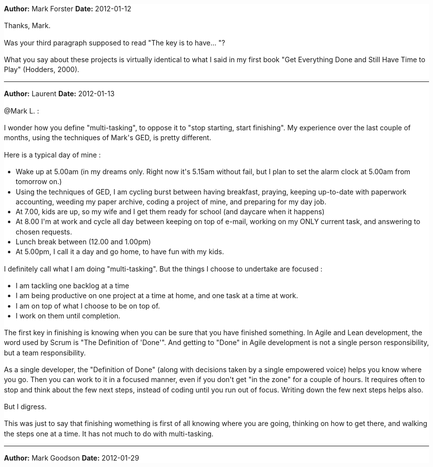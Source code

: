 **Author:** Mark Forster
**Date:** 2012-01-12

Thanks, Mark.   
  
Was your third paragraph supposed to read "The key is to have... "?  
  
What you say about these projects is virtually identical to what I said in my first book "Get Everything Done and Still Have Time to Play" (Hodders, 2000).

---

**Author:** Laurent
**Date:** 2012-01-13

@Mark L. :  
  
I wonder how you define "multi-tasking", to oppose it to "stop starting, start finishing". My experience over the last couple of months, using the techniques of Mark's GED, is pretty different.  
  
Here is a typical day of mine :   
- Wake up at 5.00am (in my dreams only. Right now it's 5.15am without fail, but I plan to set the alarm clock at 5.00am from tomorrow on.)  
- Using the techniques of GED, I am cycling burst between having breakfast, praying, keeping up-to-date with paperwork accounting, weeding my paper archive, coding a project of mine, and preparing for my day job.  
- At 7.00, kids are up, so my wife and I get them ready for school (and daycare when it happens)  
- At 8.00 I'm at work and cycle all day between keeping on top of e-mail, working on my ONLY current task, and answering to chosen requests.  
- Lunch break between (12.00 and 1.00pm)  
- At 5.00pm, I call it a day and go home, to have fun with my kids.  
  
I definitely call what I am doing "multi-tasking". But the things I choose to undertake are focused :  
- I am tackling one backlog at a time  
- I am being productive on one project at a time at home, and one task at a time at work.  
- I am on top of what I choose to be on top of.  
- I work on them until completion.  
  
The first key in finishing is knowing when you can be sure that you have finished something. In Agile and Lean development, the word used by Scrum is "The Definition of 'Done'". And getting to "Done" in Agile development is not a single person responsibility, but a team responsibility.  
  
As a single developer, the "Definition of Done" (along with decisions taken by a single empowered voice) helps you know where you go. Then you can work to it in a focused manner, even if you don't get "in the zone" for a couple of hours. It requires often to stop and think about the few next steps, instead of coding until you run out of focus. Writing down the few next steps helps also.  
  
But I digress.  
  
This was just to say that finishing womething is first of all knowing where you are going, thinking on how to get there, and walking the steps one at a time. It has not much to do with multi-tasking.

---

**Author:** Mark Goodson
**Date:** 2012-01-29
